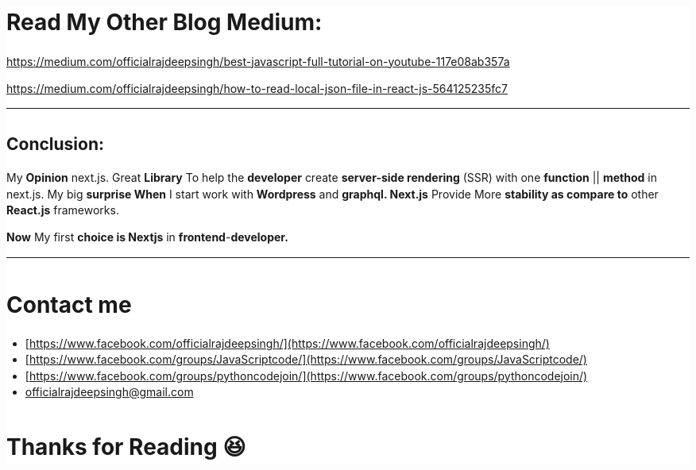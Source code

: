 
# Read My Other Blog Medium:

https://medium.com/officialrajdeepsingh/best-javascript-full-tutorial-on-youtube-117e08ab357a

https://medium.com/officialrajdeepsingh/how-to-read-local-json-file-in-react-js-564125235fc7

---

## Conclusion:

My ****Opinion**** next.js. Great ****Library**** To help the ****developer**** create ****server-side rendering**** (SSR) with one ****function**** || ****method**** in next.js. My big ****surprise When**** I start work with ****Wordpress**** and ****graphql. Next.js**** Provide More ****stability as compare to**** other ****React.js**** frameworks.

****Now**** My first ****choice is Nextjs**** in ****frontend****-****developer.****

---

# Contact me

* [https://www.facebook.com/officialrajdeepsingh/](https://www.facebook.com/officialrajdeepsingh/)
* [https://www.facebook.com/groups/JavaScriptcode/](https://www.facebook.com/groups/JavaScriptcode/)
* [https://www.facebook.com/groups/pythoncodejoin/](https://www.facebook.com/groups/pythoncodejoin/)
* [officialrajdeepsingh@gmail.com](mailto:officialrajdeepsingh@gmail.com)

# Thanks for Reading 😆
